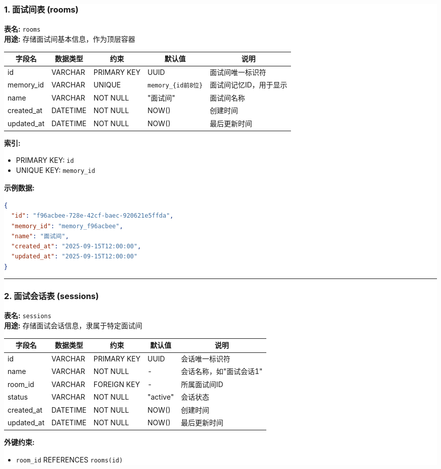 ### 1. 面试间表 (rooms)

**表名:** `rooms`  
**用途:** 存储面试间基本信息，作为顶层容器

| 字段名 | 数据类型 | 约束 | 默认值 | 说明 |
|--------|----------|------|--------|------|
| id | VARCHAR | PRIMARY KEY | UUID | 面试间唯一标识符 |
| memory_id | VARCHAR | UNIQUE | `memory_{id前8位}` | 面试间记忆ID，用于显示 |
| name | VARCHAR | NOT NULL | "面试间" | 面试间名称 |
| created_at | DATETIME | NOT NULL | NOW() | 创建时间 |
| updated_at | DATETIME | NOT NULL | NOW() | 最后更新时间 |

**索引:**
- PRIMARY KEY: `id`
- UNIQUE KEY: `memory_id`

**示例数据:**
```json
{
  "id": "f96acbee-728e-42cf-baec-920621e5ffda",
  "memory_id": "memory_f96acbee",
  "name": "面试间",
  "created_at": "2025-09-15T12:00:00",
  "updated_at": "2025-09-15T12:00:00"
}
```

---

### 2. 面试会话表 (sessions)

**表名:** `sessions`  
**用途:** 存储面试会话信息，隶属于特定面试间

| 字段名 | 数据类型 | 约束 | 默认值 | 说明 |
|--------|----------|------|--------|------|
| id | VARCHAR | PRIMARY KEY | UUID | 会话唯一标识符 |
| name | VARCHAR | NOT NULL | - | 会话名称，如"面试会话1" |
| room_id | VARCHAR | FOREIGN KEY | - | 所属面试间ID |
| status | VARCHAR | NOT NULL | "active" | 会话状态 |
| created_at | DATETIME | NOT NULL | NOW() | 创建时间 |
| updated_at | DATETIME | NOT NULL | NOW() | 最后更新时间 |

**外键约束:**
- `room_id` REFERENCES `rooms(id)`
